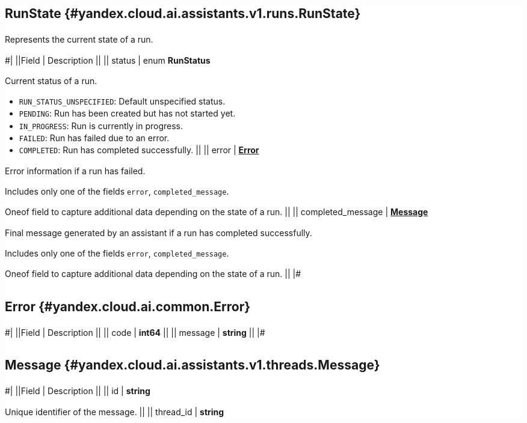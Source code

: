 ## RunState {#yandex.cloud.ai.assistants.v1.runs.RunState}

Represents the current state of a run.

#|
||Field | Description ||
|| status | enum **RunStatus**

Current status of a run.

- `RUN_STATUS_UNSPECIFIED`: Default unspecified status.
- `PENDING`: Run has been created but has not started yet.
- `IN_PROGRESS`: Run is currently in progress.
- `FAILED`: Run has failed due to an error.
- `COMPLETED`: Run has completed successfully. ||
|| error | **[Error](#yandex.cloud.ai.common.Error)**

Error information if a run has failed.

Includes only one of the fields `error`, `completed_message`.

Oneof field to capture additional data depending on the state of a run. ||
|| completed_message | **[Message](#yandex.cloud.ai.assistants.v1.threads.Message)**

Final message generated by an assistant if a run has completed successfully.

Includes only one of the fields `error`, `completed_message`.

Oneof field to capture additional data depending on the state of a run. ||
|#

## Error {#yandex.cloud.ai.common.Error}

#|
||Field | Description ||
|| code | **int64** ||
|| message | **string** ||
|#

## Message {#yandex.cloud.ai.assistants.v1.threads.Message}

#|
||Field | Description ||
|| id | **string**

Unique identifier of the message. ||
|| thread_id | **string**
